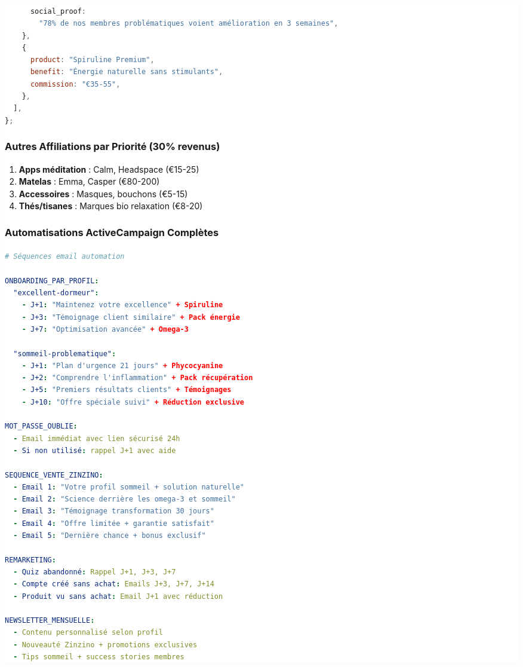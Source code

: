 ```javascript
      social_proof:
        "78% de nos membres problématiques voient amélioration en 3 semaines",
    },
    {
      product: "Spiruline Premium",
      benefit: "Énergie naturelle sans stimulants",
      commission: "€35-55",
    },
  ],
};
```

### **Autres Affiliations par Priorité** (30% revenus)

1. **Apps méditation** : Calm, Headspace (€15-25)
2. **Matelas** : Emma, Casper (€80-200)
3. **Accessoires** : Masques, bouchons (€5-15)
4. **Thés/tisanes** : Marques bio relaxation (€8-20)

### **Automatisations ActiveCampaign Complètes**

```yaml
# Séquences email automation

ONBOARDING_PAR_PROFIL:
  "excellent-dormeur":
    - J+1: "Maintenez votre excellence" + Spiruline
    - J+3: "Témoignage client similaire" + Pack énergie
    - J+7: "Optimisation avancée" + Omega-3

  "sommeil-problematique":
    - J+1: "Plan d'urgence 21 jours" + Phycocyanine
    - J+2: "Comprendre l'inflammation" + Pack récupération
    - J+5: "Premiers résultats clients" + Témoignages
    - J+10: "Offre spéciale suivi" + Réduction exclusive

MOT_PASSE_OUBLIE:
  - Email immédiat avec lien sécurisé 24h
  - Si non utilisé: rappel J+1 avec aide

SEQUENCE_VENTE_ZINZINO:
  - Email 1: "Votre profil sommeil + solution naturelle"
  - Email 2: "Science derrière les omega-3 et sommeil"
  - Email 3: "Témoignage transformation 30 jours"
  - Email 4: "Offre limitée + garantie satisfait"
  - Email 5: "Dernière chance + bonus exclusif"

REMARKETING:
  - Quiz abandonné: Rappel J+1, J+3, J+7
  - Compte créé sans achat: Emails J+3, J+7, J+14
  - Produit vu sans achat: Email J+1 avec réduction

NEWSLETTER_MENSUELLE:
  - Contenu personnalisé selon profil
  - Nouveauté Zinzino + promotions exclusives
  - Tips sommeil + success stories membres
```
